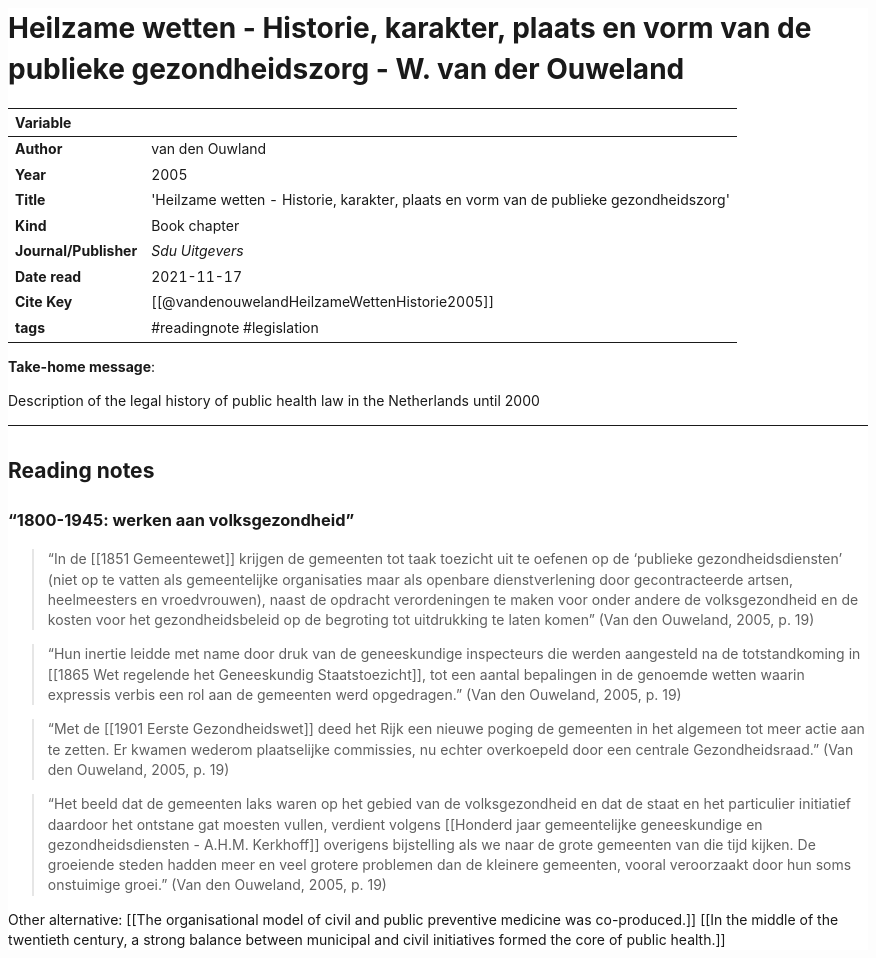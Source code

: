 # Heilzame wetten - Historie, karakter, plaats en vorm van de publieke gezondheidszorg - W. van der Ouweland

|Variable |  |
|:--------------|:-----------|
| **Author**			| van den Ouwland     | 
| **Year**				| 2005			 | 
| **Title**				| 	'Heilzame wetten - Historie, karakter, plaats en vorm van de publieke gezondheidszorg'		 | 
| **Kind**				| Book chapter	 | 
| **Journal/Publisher**				| 	*Sdu Uitgevers*		 | 
| **Date read**				| 	2021-11-17	 | 
| **Cite Key**				| [[@vandenouwelandHeilzameWettenHistorie2005]]			 |
| **tags**				| #readingnote #legislation 			 | 

**Take-home message**:

Description of the legal history of public health law in the Netherlands until 2000

---
## Reading notes

### “1800-1945: werken aan volksgezondheid”

> “In de [[1851 Gemeentewet]] krijgen de gemeenten tot taak toezicht uit te oefenen op de ‘publieke gezondheidsdiensten’ (niet op te vatten als gemeentelijke organisaties maar als openbare dienstverlening door gecontracteerde artsen, heelmeesters en vroedvrouwen), naast de opdracht verordeningen te maken voor onder andere de volksgezondheid en de kosten voor het gezondheidsbeleid op de begroting tot uitdrukking te laten komen” (Van den Ouweland, 2005, p. 19)

> “Hun inertie leidde met name door druk van de geneeskundige inspecteurs die werden aangesteld na de totstandkoming in [[1865 Wet regelende het Geneeskundig Staatstoezicht]], tot een aantal bepalingen in de genoemde wetten waarin expressis verbis een rol aan de gemeenten werd opgedragen.” (Van den Ouweland, 2005, p. 19)

> “Met de [[1901 Eerste Gezondheidswet]] deed het Rijk een nieuwe poging de gemeenten in het algemeen tot meer actie aan te zetten. Er kwamen wederom plaatselijke commissies, nu echter overkoepeld door een centrale Gezondheidsraad.” (Van den Ouweland, 2005, p. 19)

> “Het beeld dat de gemeenten laks waren op het gebied van de volksgezondheid en dat de staat en het particulier initiatief daardoor het ontstane gat moesten vullen, verdient volgens [[Honderd jaar gemeentelijke geneeskundige en gezondheidsdiensten - A.H.M. Kerkhoff]] overigens bijstelling als we naar de grote gemeenten van die tijd kijken. De groeiende steden hadden meer en veel grotere problemen dan de kleinere gemeenten, vooral veroorzaakt door hun soms onstuimige groei.” (Van den Ouweland, 2005, p. 19)

Other alternative: [[The organisational model of civil and public preventive medicine was co-produced.]] [[In the middle of the twentieth century, a strong balance between municipal and civil initiatives formed the core of public health.]]
